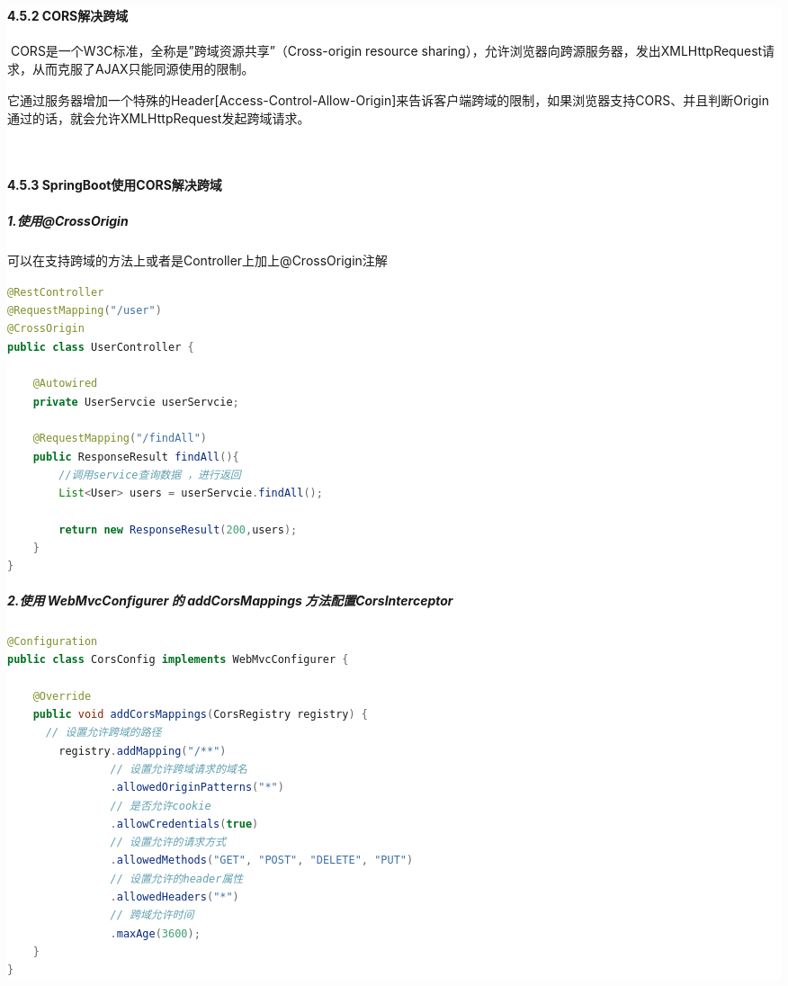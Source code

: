 

#### 4.5.2 CORS解决跨域

​	CORS是一个W3C标准，全称是”跨域资源共享”（Cross-origin resource sharing），允许浏览器向跨源服务器，发出XMLHttpRequest请求，从而克服了AJAX只能同源使用的限制。

​	它通过服务器增加一个特殊的Header[Access-Control-Allow-Origin]来告诉客户端跨域的限制，如果浏览器支持CORS、并且判断Origin通过的话，就会允许XMLHttpRequest发起跨域请求。

​	

#### 4.5.3 SpringBoot使用CORS解决跨域

##### 1.使用@CrossOrigin

可以在支持跨域的方法上或者是Controller上加上@CrossOrigin注解

~~~~java
@RestController
@RequestMapping("/user")
@CrossOrigin
public class UserController {

    @Autowired
    private UserServcie userServcie;

    @RequestMapping("/findAll")
    public ResponseResult findAll(){
        //调用service查询数据 ，进行返回
        List<User> users = userServcie.findAll();

        return new ResponseResult(200,users);
    }
}

~~~~



##### 2.使用 WebMvcConfigurer 的 addCorsMappings 方法配置CorsInterceptor

~~~~java
@Configuration
public class CorsConfig implements WebMvcConfigurer {

    @Override
    public void addCorsMappings(CorsRegistry registry) {
      // 设置允许跨域的路径
        registry.addMapping("/**")
                // 设置允许跨域请求的域名
                .allowedOriginPatterns("*")
                // 是否允许cookie
                .allowCredentials(true)
                // 设置允许的请求方式
                .allowedMethods("GET", "POST", "DELETE", "PUT")
                // 设置允许的header属性
                .allowedHeaders("*")
                // 跨域允许时间
                .maxAge(3600);
    }
}
~~~~
